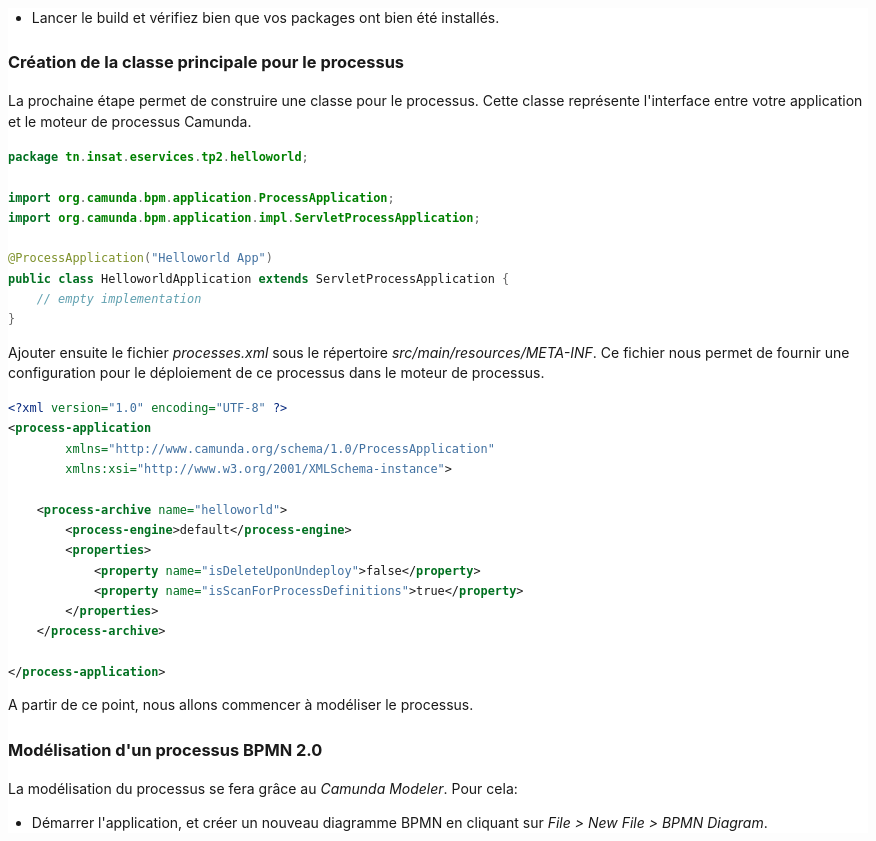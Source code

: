 * Lancer le build et vérifiez bien que vos packages ont bien été installés.

### Création de la classe principale pour le processus
La prochaine étape permet de construire une classe pour le processus. Cette classe représente l'interface entre votre application et le moteur de processus Camunda.

``` java
package tn.insat.eservices.tp2.helloworld;

import org.camunda.bpm.application.ProcessApplication;
import org.camunda.bpm.application.impl.ServletProcessApplication;

@ProcessApplication("Helloworld App")
public class HelloworldApplication extends ServletProcessApplication {
    // empty implementation
}
```

Ajouter ensuite le fichier *processes.xml* sous le répertoire *src/main/resources/META-INF*. Ce fichier nous permet de fournir une configuration pour le déploiement de ce processus dans le moteur de processus.


``` xml
<?xml version="1.0" encoding="UTF-8" ?>
<process-application
        xmlns="http://www.camunda.org/schema/1.0/ProcessApplication"
        xmlns:xsi="http://www.w3.org/2001/XMLSchema-instance">

    <process-archive name="helloworld">
        <process-engine>default</process-engine>
        <properties>
            <property name="isDeleteUponUndeploy">false</property>
            <property name="isScanForProcessDefinitions">true</property>
        </properties>
    </process-archive>

</process-application>
```

A partir de ce point, nous allons commencer à modéliser le processus.

### Modélisation d'un processus BPMN 2.0
La modélisation du processus se fera grâce au *Camunda Modeler*. Pour cela:

* Démarrer l'application, et créer un nouveau diagramme BPMN en cliquant sur *File > New File > BPMN Diagram*.
